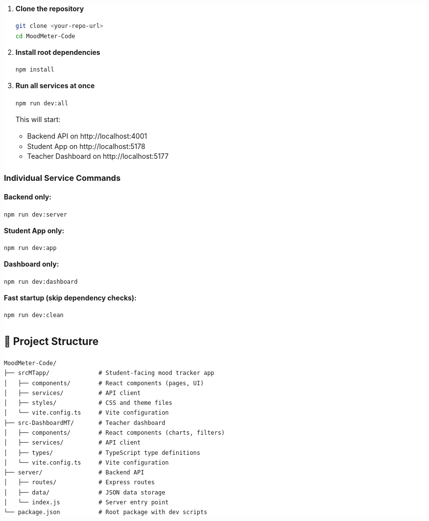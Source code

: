 1. **Clone the repository**
   ```bash
   git clone <your-repo-url>
   cd MoodMeter-Code
   ```

2. **Install root dependencies**
   ```bash
   npm install
   ```

3. **Run all services at once**
   ```bash
   npm run dev:all
   ```

   This will start:
   - Backend API on http://localhost:4001
   - Student App on http://localhost:5178
   - Teacher Dashboard on http://localhost:5177

### Individual Service Commands

**Backend only:**
```bash
npm run dev:server
```

**Student App only:**
```bash
npm run dev:app
```

**Dashboard only:**
```bash
npm run dev:dashboard
```

**Fast startup (skip dependency checks):**
```bash
npm run dev:clean
```

## 📁 Project Structure

```
MoodMeter-Code/
├── srcMTapp/              # Student-facing mood tracker app
│   ├── components/        # React components (pages, UI)
│   ├── services/          # API client
│   ├── styles/            # CSS and theme files
│   └── vite.config.ts     # Vite configuration
├── src-DashboardMT/       # Teacher dashboard
│   ├── components/        # React components (charts, filters)
│   ├── services/          # API client
│   ├── types/             # TypeScript type definitions
│   └── vite.config.ts     # Vite configuration
├── server/                # Backend API
│   ├── routes/            # Express routes
│   ├── data/              # JSON data storage
│   └── index.js           # Server entry point
└── package.json           # Root package with dev scripts
```
